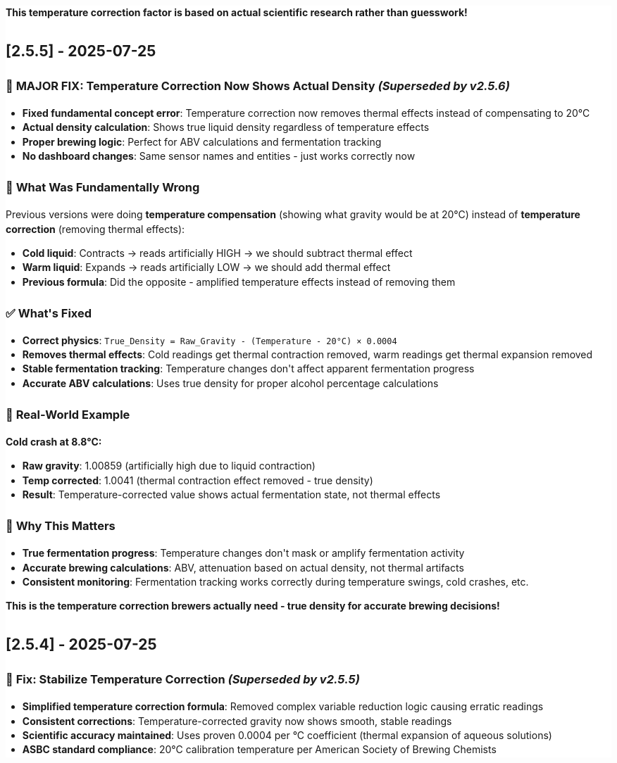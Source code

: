 **This temperature correction factor is based on actual scientific research rather than guesswork!**

## [2.5.5] - 2025-07-25

### 🎯 **MAJOR FIX: Temperature Correction Now Shows Actual Density** *(Superseded by v2.5.6)*
- **Fixed fundamental concept error**: Temperature correction now removes thermal effects instead of compensating to 20°C
- **Actual density calculation**: Shows true liquid density regardless of temperature effects
- **Proper brewing logic**: Perfect for ABV calculations and fermentation tracking
- **No dashboard changes**: Same sensor names and entities - just works correctly now

### 🔬 **What Was Fundamentally Wrong**
Previous versions were doing **temperature compensation** (showing what gravity would be at 20°C) instead of **temperature correction** (removing thermal effects):
- **Cold liquid**: Contracts → reads artificially HIGH → we should subtract thermal effect
- **Warm liquid**: Expands → reads artificially LOW → we should add thermal effect
- **Previous formula**: Did the opposite - amplified temperature effects instead of removing them

### ✅ **What's Fixed**
- **Correct physics**: `True_Density = Raw_Gravity - (Temperature - 20°C) × 0.0004`
- **Removes thermal effects**: Cold readings get thermal contraction removed, warm readings get thermal expansion removed
- **Stable fermentation tracking**: Temperature changes don't affect apparent fermentation progress
- **Accurate ABV calculations**: Uses true density for proper alcohol percentage calculations

### 🍺 **Real-World Example**
**Cold crash at 8.8°C:**
- **Raw gravity**: 1.00859 (artificially high due to liquid contraction)
- **Temp corrected**: 1.0041 (thermal contraction effect removed - true density)
- **Result**: Temperature-corrected value shows actual fermentation state, not thermal effects

### 🚀 **Why This Matters**
- **True fermentation progress**: Temperature changes don't mask or amplify fermentation activity
- **Accurate brewing calculations**: ABV, attenuation based on actual density, not thermal artifacts
- **Consistent monitoring**: Fermentation tracking works correctly during temperature swings, cold crashes, etc.

**This is the temperature correction brewers actually need - true density for accurate brewing decisions!**

## [2.5.4] - 2025-07-25

### 🔧 **Fix: Stabilize Temperature Correction** *(Superseded by v2.5.5)*
- **Simplified temperature correction formula**: Removed complex variable reduction logic causing erratic readings
- **Consistent corrections**: Temperature-corrected gravity now shows smooth, stable readings
- **Scientific accuracy maintained**: Uses proven 0.0004 per °C coefficient (thermal expansion of aqueous solutions)
- **ASBC standard compliance**: 20°C calibration temperature per American Society of Brewing Chemists
